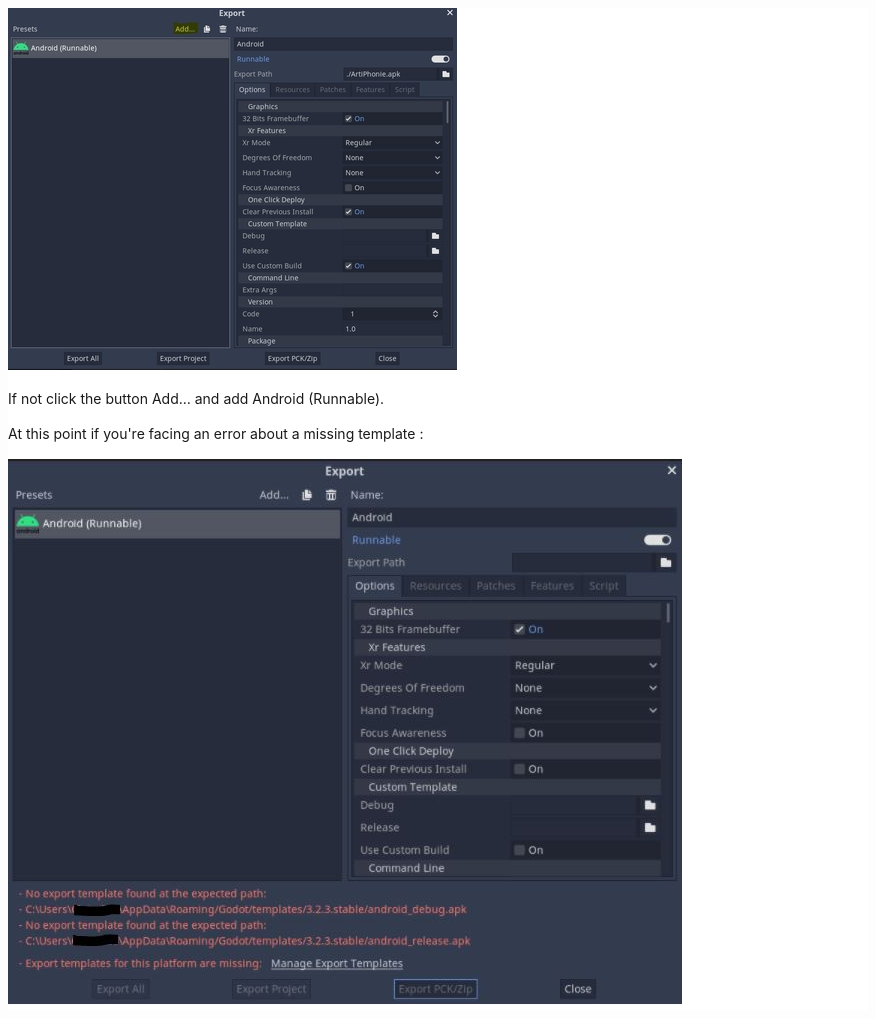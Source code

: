 ![Android(Runnable)](Rapport_Technique_Images/Android_Export_Img/Android(Runnable).jpg)

If not click the button Add… and add Android (Runnable).

At this point if you're facing an error about a missing template :

![MissingTemplateIssue](Rapport_Technique_Images/Android_Export_Img/MissingTemplateIssue.JPG)
